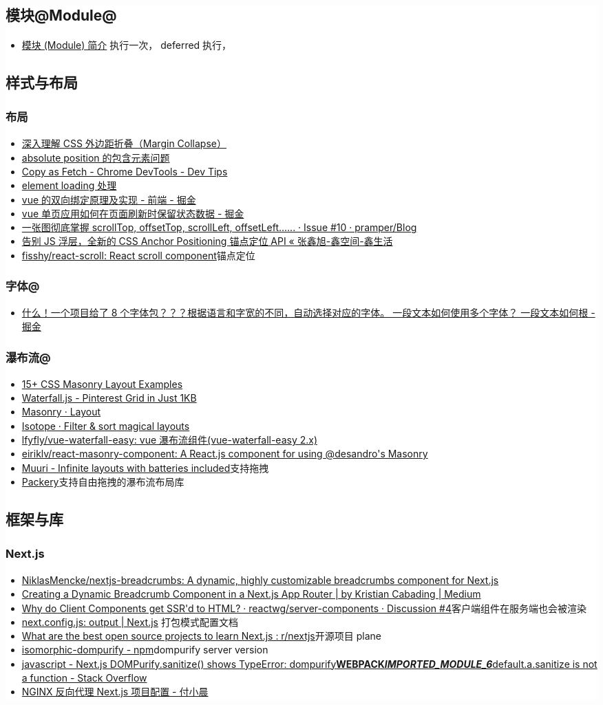 ## 模块@Module@

- [模块 (Module) 简介](https://zh.javascript.info/modules-intro) 执行一次， deferred 执行，

## 样式与布局

### 布局

- [深入理解 CSS 外边距折叠（Margin Collapse）](https://segmentfault.com/a/1190000010346113)
- [absolute position 的包含元素问题](https://developer.mozilla.org/zh-CN/docs/Learn/CSS/CSS_layout/定位#定位上下文)
- [Copy as Fetch - Chrome DevTools - Dev Tips](https://umaar.com/dev-tips/167-copy-as-fetch/)
- [element loading 处理](https://www.jianshu.com/p/c66adc327553)
- [vue 的双向绑定原理及实现 - 前端 - 掘金](https://juejin.im/entry/5923973da22b9d005893805a)
- [vue 单页应用如何在页面刷新时保留状态数据 - 掘金](https://juejin.im/post/5aa7d945518825558453ad8c)
- [一张图彻底掌握 scrollTop, offsetTop, scrollLeft, offsetLeft...... · Issue #10 · pramper/Blog](https://github.com/pramper/blog/issues/10)
- [告别 JS 浮层，全新的 CSS Anchor Positioning 锚点定位 API « 张鑫旭-鑫空间-鑫生活](https://www.zhangxinxu.com/wordpress/2024/06/css-anchor-positioning-api/)
- [fisshy/react-scroll: React scroll component](https://github.com/fisshy/react-scroll)锚点定位

### 字体@

- [什么！一个项目给了 8 个字体包？？？根据语言和字宽的不同，自动选择对应的字体。 一段文本如何使用多个字体？ 一段文本如何根 - 掘金](https://juejin.cn/post/7251884086536781880)

### 瀑布流@

- [15+ CSS Masonry Layout Examples](https://freefrontend.com/css-masonry-layout-examples/#google_vignette)
- [Waterfall.js - Pinterest Grid in Just 1KB](https://raphamorim.io/waterfall.js/)
- [Masonry · Layout](https://masonry.desandro.com/layout)
- [Isotope · Filter & sort magical layouts](https://isotope.metafizzy.co/)
- [lfyfly/vue-waterfall-easy: vue 瀑布流组件(vue-waterfall-easy 2.x)](https://github.com/lfyfly/vue-waterfall-easy)
- [eiriklv/react-masonry-component: A React.js component for using @desandro's Masonry](https://github.com/eiriklv/react-masonry-component)
- [Muuri - Infinite layouts with batteries included](https://muuri.dev/)支持拖拽
- [Packery](https://packery.metafizzy.co/)支持自由拖拽的瀑布流布局库

## 框架与库

### Next.js

- [NiklasMencke/nextjs-breadcrumbs: A dynamic, highly customizable breadcrumbs component for Next.js](https://github.com/NiklasMencke/nextjs-breadcrumbs)
- [Creating a Dynamic Breadcrumb Component in a Next.js App Router | by Kristian Cabading | Medium](https://medium.com/@kcabading/creating-a-breadcrumb-component-in-a-next-js-app-router-a0ea24cdb91a)
- [Why do Client Components get SSR'd to HTML? · reactwg/server-components · Discussion #4](https://github.com/reactwg/server-components/discussions/4)客户端组件在服务端也会被渲染
- [next.config.js: output | Next.js](https://nextjs.org/docs/app/api-reference/config/next-config-js/output) 打包模式配置文档
- [What are the best open source projects to learn Next.js : r/nextjs](https://www.reddit.com/r/nextjs/comments/19c71ld/comment/kixk24n/?utm_source=share&utm_medium=web2x&context=3)开源项目 plane
- [isomorphic-dompurify - npm](https://www.npmjs.com/package/isomorphic-dompurify)dompurify server version
- [javascript - Next.js DOMPurify.sanitize() shows TypeError: dompurify**WEBPACK*IMPORTED_MODULE_6***default.a.sanitize is not a function - Stack Overflow](https://stackoverflow.com/questions/65646007/next-js-dompurify-sanitize-shows-typeerror-dompurify-webpack-imported-module)
- [NGINX 反向代理 Next.js 项目配置 - 付小晨](https://fuxiaochen.com/snippet/proxy-nextjs-project-with-nginx)
